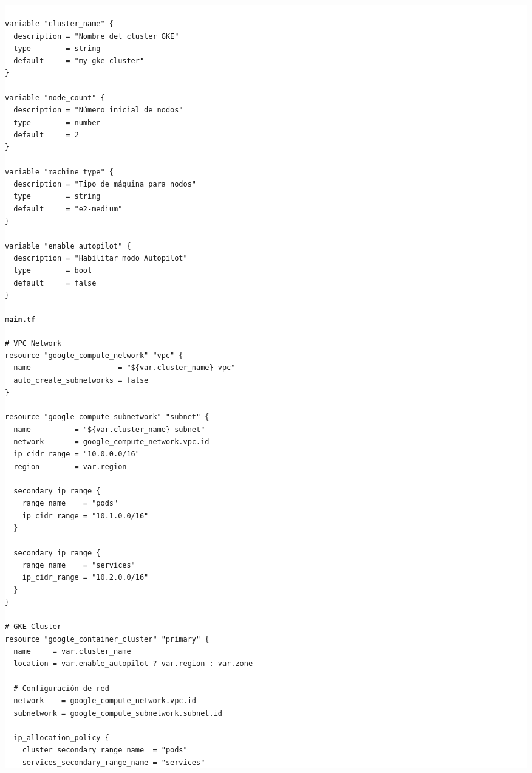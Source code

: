 ```hcl

variable "cluster_name" {
  description = "Nombre del cluster GKE"
  type        = string
  default     = "my-gke-cluster"
}

variable "node_count" {
  description = "Número inicial de nodos"
  type        = number
  default     = 2
}

variable "machine_type" {
  description = "Tipo de máquina para nodos"
  type        = string
  default     = "e2-medium"
}

variable "enable_autopilot" {
  description = "Habilitar modo Autopilot"
  type        = bool
  default     = false
}
```

#### `main.tf`
```hcl
# VPC Network
resource "google_compute_network" "vpc" {
  name                    = "${var.cluster_name}-vpc"
  auto_create_subnetworks = false
}

resource "google_compute_subnetwork" "subnet" {
  name          = "${var.cluster_name}-subnet"
  network       = google_compute_network.vpc.id
  ip_cidr_range = "10.0.0.0/16"
  region        = var.region

  secondary_ip_range {
    range_name    = "pods"
    ip_cidr_range = "10.1.0.0/16"
  }

  secondary_ip_range {
    range_name    = "services"
    ip_cidr_range = "10.2.0.0/16"
  }
}

# GKE Cluster
resource "google_container_cluster" "primary" {
  name     = var.cluster_name
  location = var.enable_autopilot ? var.region : var.zone

  # Configuración de red
  network    = google_compute_network.vpc.id
  subnetwork = google_compute_subnetwork.subnet.id

  ip_allocation_policy {
    cluster_secondary_range_name  = "pods"
    services_secondary_range_name = "services"
```
